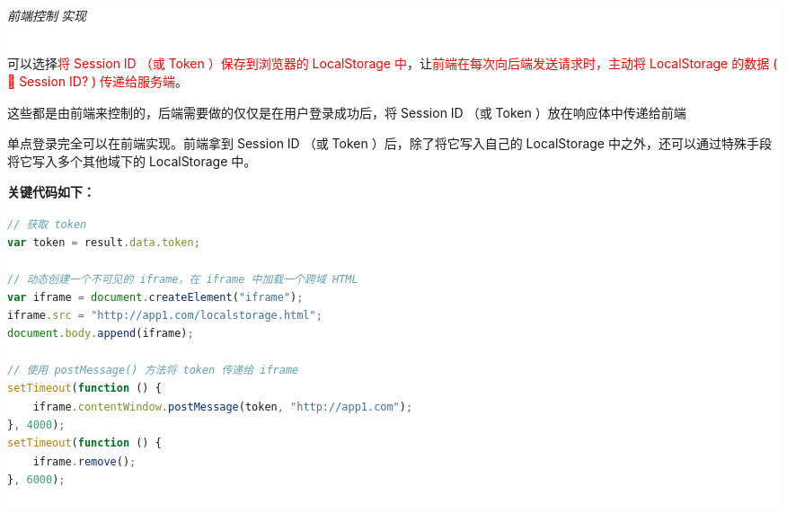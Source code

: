 ###### 前端控制 实现

可以选择<font color=FF0000>将 Session ID （或 Token ）保存到浏览器的 LocalStorage 中</font>，让<font color=FF0000>前端在每次向后端发送请求时，主动将 LocalStorage 的数据 ( 👀 Session ID? ) 传递给服务端</font>。

这些都是由前端来控制的，后端需要做的仅仅是在用户登录成功后，将 Session ID （或 Token ）放在响应体中传递给前端

单点登录完全可以在前端实现。前端拿到 Session ID （或 Token ）后，除了将它写入自己的 LocalStorage 中之外，还可以通过特殊手段将它写入多个其他域下的 LocalStorage 中。

**关键代码如下：**

```javascript
// 获取 token
var token = result.data.token;
 
// 动态创建一个不可见的 iframe，在 iframe 中加载一个跨域 HTML
var iframe = document.createElement("iframe");
iframe.src = "http://app1.com/localstorage.html";
document.body.append(iframe);

// 使用 postMessage() 方法将 token 传递给 iframe
setTimeout(function () {
    iframe.contentWindow.postMessage(token, "http://app1.com");
}, 4000);
setTimeout(function () {
    iframe.remove();
}, 6000);
 
